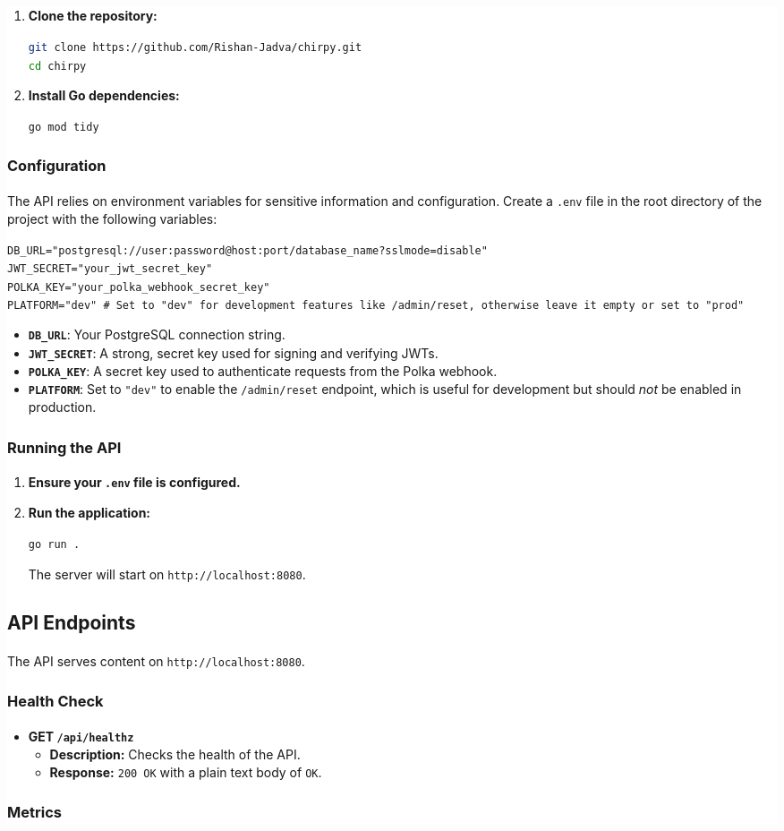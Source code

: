 1.  **Clone the repository:**

    ```bash
    git clone https://github.com/Rishan-Jadva/chirpy.git
    cd chirpy
    ```

2.  **Install Go dependencies:**

    ```bash
    go mod tidy
    ```

### Configuration

The API relies on environment variables for sensitive information and configuration. Create a `.env` file in the root directory of the project with the following variables:

```dotenv
DB_URL="postgresql://user:password@host:port/database_name?sslmode=disable"
JWT_SECRET="your_jwt_secret_key"
POLKA_KEY="your_polka_webhook_secret_key"
PLATFORM="dev" # Set to "dev" for development features like /admin/reset, otherwise leave it empty or set to "prod"
```

  * **`DB_URL`**: Your PostgreSQL connection string.
  * **`JWT_SECRET`**: A strong, secret key used for signing and verifying JWTs.
  * **`POLKA_KEY`**: A secret key used to authenticate requests from the Polka webhook.
  * **`PLATFORM`**: Set to `"dev"` to enable the `/admin/reset` endpoint, which is useful for development but should *not* be enabled in production.

### Running the API

1.  **Ensure your `.env` file is configured.**

2.  **Run the application:**

    ```bash
    go run .
    ```

    The server will start on `http://localhost:8080`.

## API Endpoints

The API serves content on `http://localhost:8080`.

### Health Check

  * **GET `/api/healthz`**
      * **Description:** Checks the health of the API.
      * **Response:** `200 OK` with a plain text body of `OK`.

### Metrics
